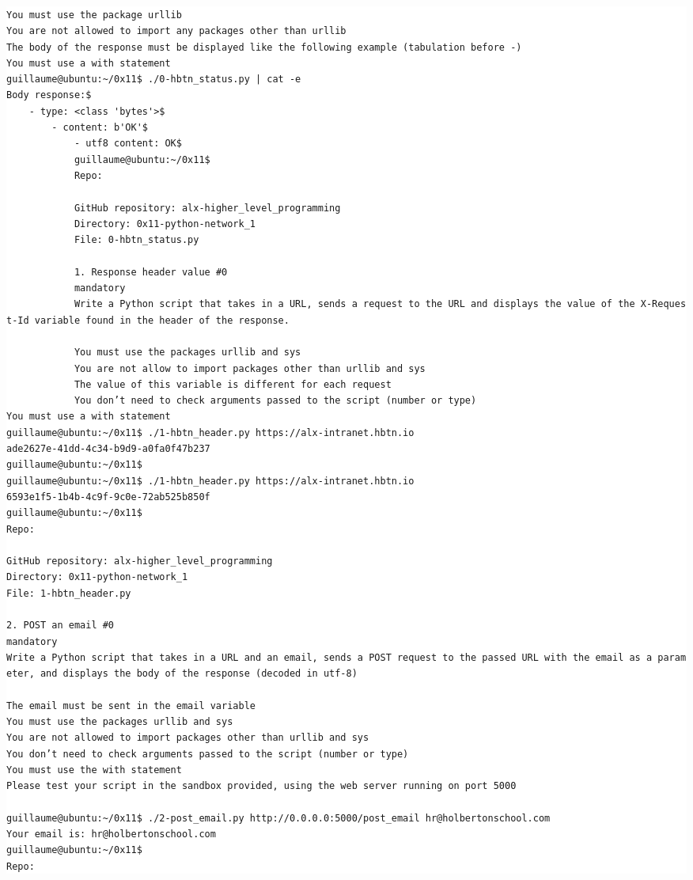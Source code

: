 	You must use the package urllib
	You are not allowed to import any packages other than urllib
	The body of the response must be displayed like the following example (tabulation before -)
	You must use a with statement
	guillaume@ubuntu:~/0x11$ ./0-hbtn_status.py | cat -e
	Body response:$
	    - type: <class 'bytes'>$
		    - content: b'OK'$
			    - utf8 content: OK$
				guillaume@ubuntu:~/0x11$ 
				Repo:

				GitHub repository: alx-higher_level_programming
				Directory: 0x11-python-network_1
				File: 0-hbtn_status.py
				   
				1. Response header value #0
				mandatory
				Write a Python script that takes in a URL, sends a request to the URL and displays the value of the X-Request-Id variable found in the header of the response.

				You must use the packages urllib and sys
				You are not allow to import packages other than urllib and sys
				The value of this variable is different for each request
				You don’t need to check arguments passed to the script (number or type)
	You must use a with statement
	guillaume@ubuntu:~/0x11$ ./1-hbtn_header.py https://alx-intranet.hbtn.io
	ade2627e-41dd-4c34-b9d9-a0fa0f47b237
	guillaume@ubuntu:~/0x11$ 
	guillaume@ubuntu:~/0x11$ ./1-hbtn_header.py https://alx-intranet.hbtn.io
	6593e1f5-1b4b-4c9f-9c0e-72ab525b850f
	guillaume@ubuntu:~/0x11$ 
	Repo:

	GitHub repository: alx-higher_level_programming
	Directory: 0x11-python-network_1
	File: 1-hbtn_header.py
	   
	2. POST an email #0
	mandatory
	Write a Python script that takes in a URL and an email, sends a POST request to the passed URL with the email as a parameter, and displays the body of the response (decoded in utf-8)

	The email must be sent in the email variable
	You must use the packages urllib and sys
	You are not allowed to import packages other than urllib and sys
	You don’t need to check arguments passed to the script (number or type)
	You must use the with statement
	Please test your script in the sandbox provided, using the web server running on port 5000

	guillaume@ubuntu:~/0x11$ ./2-post_email.py http://0.0.0.0:5000/post_email hr@holbertonschool.com
	Your email is: hr@holbertonschool.com
	guillaume@ubuntu:~/0x11$ 
	Repo:
